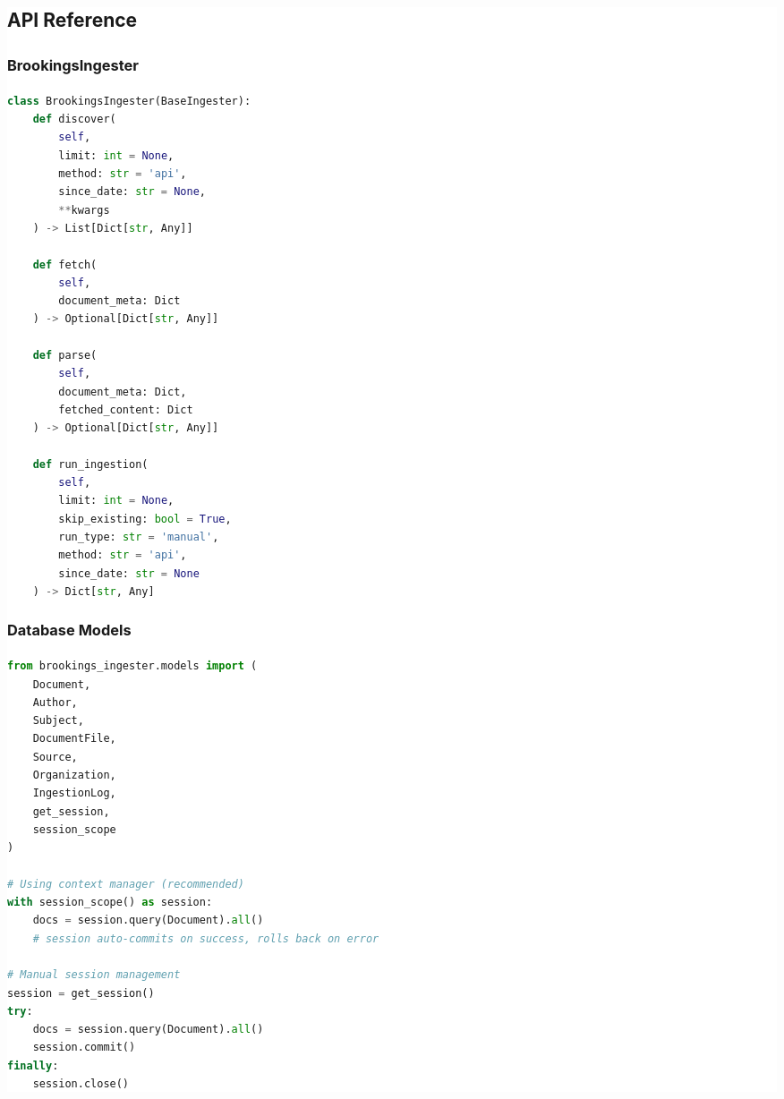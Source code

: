 ## API Reference

### BrookingsIngester

```python
class BrookingsIngester(BaseIngester):
    def discover(
        self,
        limit: int = None,
        method: str = 'api',
        since_date: str = None,
        **kwargs
    ) -> List[Dict[str, Any]]

    def fetch(
        self,
        document_meta: Dict
    ) -> Optional[Dict[str, Any]]

    def parse(
        self,
        document_meta: Dict,
        fetched_content: Dict
    ) -> Optional[Dict[str, Any]]

    def run_ingestion(
        self,
        limit: int = None,
        skip_existing: bool = True,
        run_type: str = 'manual',
        method: str = 'api',
        since_date: str = None
    ) -> Dict[str, Any]
```

### Database Models

```python
from brookings_ingester.models import (
    Document,
    Author,
    Subject,
    DocumentFile,
    Source,
    Organization,
    IngestionLog,
    get_session,
    session_scope
)

# Using context manager (recommended)
with session_scope() as session:
    docs = session.query(Document).all()
    # session auto-commits on success, rolls back on error

# Manual session management
session = get_session()
try:
    docs = session.query(Document).all()
    session.commit()
finally:
    session.close()
```

